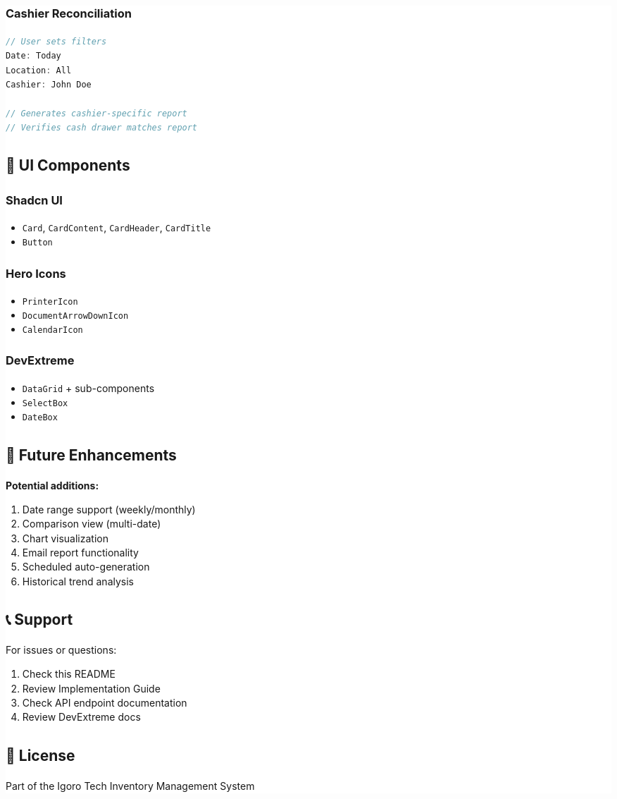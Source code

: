 ### Cashier Reconciliation
```typescript
// User sets filters
Date: Today
Location: All
Cashier: John Doe

// Generates cashier-specific report
// Verifies cash drawer matches report
```

## 🎨 UI Components

### Shadcn UI
- `Card`, `CardContent`, `CardHeader`, `CardTitle`
- `Button`

### Hero Icons
- `PrinterIcon`
- `DocumentArrowDownIcon`
- `CalendarIcon`

### DevExtreme
- `DataGrid` + sub-components
- `SelectBox`
- `DateBox`

## 🔄 Future Enhancements

**Potential additions:**
1. Date range support (weekly/monthly)
2. Comparison view (multi-date)
3. Chart visualization
4. Email report functionality
5. Scheduled auto-generation
6. Historical trend analysis

## 📞 Support

For issues or questions:
1. Check this README
2. Review Implementation Guide
3. Check API endpoint documentation
4. Review DevExtreme docs

## 📄 License

Part of the Igoro Tech Inventory Management System

